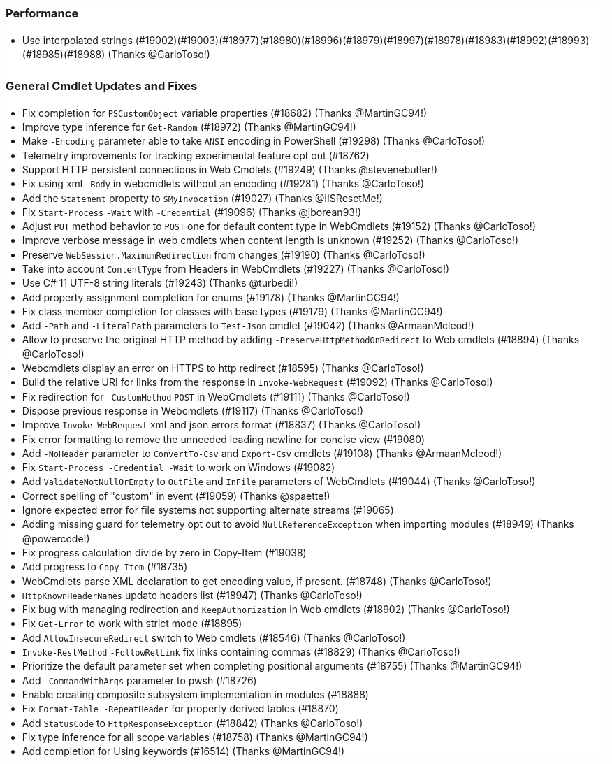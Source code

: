 ### Performance

- Use interpolated strings (#19002)(#19003)(#18977)(#18980)(#18996)(#18979)(#18997)(#18978)(#18983)(#18992)(#18993)(#18985)(#18988) (Thanks @CarloToso!)

### General Cmdlet Updates and Fixes

- Fix completion for `PSCustomObject` variable properties (#18682) (Thanks @MartinGC94!)
- Improve type inference for `Get-Random` (#18972) (Thanks @MartinGC94!)
- Make `-Encoding` parameter able to take `ANSI` encoding in PowerShell (#19298) (Thanks @CarloToso!)
- Telemetry improvements for tracking experimental feature opt out (#18762)
- Support HTTP persistent connections in Web Cmdlets (#19249) (Thanks @stevenebutler!)
- Fix using xml `-Body` in webcmdlets without an encoding (#19281) (Thanks @CarloToso!)
- Add the `Statement` property to `$MyInvocation` (#19027) (Thanks @IISResetMe!)
- Fix `Start-Process` `-Wait` with `-Credential` (#19096) (Thanks @jborean93!)
- Adjust `PUT` method behavior to `POST` one for default content type in WebCmdlets (#19152) (Thanks @CarloToso!)
- Improve verbose message in web cmdlets when content length is unknown (#19252) (Thanks @CarloToso!)
- Preserve `WebSession.MaximumRedirection` from changes (#19190) (Thanks @CarloToso!)
- Take into account `ContentType` from Headers in WebCmdlets (#19227) (Thanks @CarloToso!)
- Use C# 11 UTF-8 string literals (#19243) (Thanks @turbedi!)
- Add property assignment completion for enums (#19178) (Thanks @MartinGC94!)
- Fix class member completion for classes with base types (#19179) (Thanks @MartinGC94!)
- Add `-Path` and `-LiteralPath` parameters to `Test-Json` cmdlet (#19042) (Thanks @ArmaanMcleod!)
- Allow to preserve the original HTTP method by adding `-PreserveHttpMethodOnRedirect` to Web cmdlets (#18894) (Thanks @CarloToso!)
- Webcmdlets display an error on HTTPS to http redirect (#18595) (Thanks @CarloToso!)
- Build the relative URI for links from the response in `Invoke-WebRequest` (#19092) (Thanks @CarloToso!)
- Fix redirection for `-CustomMethod` `POST` in WebCmdlets (#19111) (Thanks @CarloToso!)
- Dispose previous response in Webcmdlets (#19117) (Thanks @CarloToso!)
- Improve `Invoke-WebRequest` xml and json errors format (#18837) (Thanks @CarloToso!)
- Fix error formatting to remove the unneeded leading newline for concise view (#19080)
- Add `-NoHeader` parameter to `ConvertTo-Csv` and `Export-Csv` cmdlets (#19108) (Thanks @ArmaanMcleod!)
- Fix `Start-Process -Credential -Wait` to work on Windows (#19082)
- Add `ValidateNotNullOrEmpty` to `OutFile` and `InFile` parameters of WebCmdlets (#19044) (Thanks @CarloToso!)
- Correct spelling of "custom" in event (#19059) (Thanks @spaette!)
- Ignore expected error for file systems not supporting alternate streams (#19065)
- Adding missing guard for telemetry opt out to avoid `NullReferenceException` when importing modules (#18949) (Thanks @powercode!)
- Fix progress calculation divide by zero in Copy-Item (#19038)
- Add progress to `Copy-Item` (#18735)
- WebCmdlets parse XML declaration to get encoding value, if present. (#18748) (Thanks @CarloToso!)
- `HttpKnownHeaderNames` update headers list  (#18947) (Thanks @CarloToso!)
- Fix bug with managing redirection and `KeepAuthorization` in Web cmdlets (#18902) (Thanks @CarloToso!)
- Fix `Get-Error` to work with strict mode (#18895)
- Add `AllowInsecureRedirect` switch to Web cmdlets (#18546) (Thanks @CarloToso!)
- `Invoke-RestMethod` `-FollowRelLink` fix links containing commas (#18829) (Thanks @CarloToso!)
- Prioritize the default parameter set when completing positional arguments (#18755) (Thanks @MartinGC94!)
- Add `-CommandWithArgs` parameter to pwsh (#18726)
- Enable creating composite subsystem implementation in modules (#18888)
- Fix `Format-Table -RepeatHeader` for property derived tables (#18870)
- Add `StatusCode` to `HttpResponseException` (#18842) (Thanks @CarloToso!)
- Fix type inference for all scope variables (#18758) (Thanks @MartinGC94!)
- Add completion for Using keywords (#16514) (Thanks @MartinGC94!)
